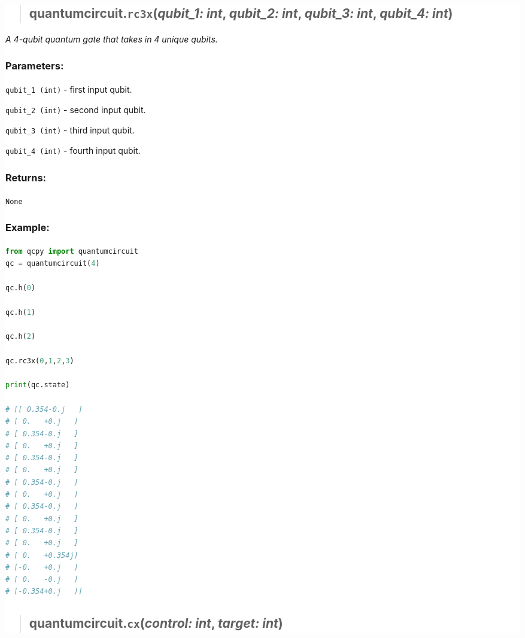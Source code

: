 ```python
```

> ## quantumcircuit.`rc3x`(*qubit_1: int*, *qubit_2: int*, *qubit_3: int*, *qubit_4: int*)

*A 4-qubit quantum gate that takes in 4 unique qubits.*

### Parameters:

`qubit_1 (int)` - first input qubit.

`qubit_2 (int)` - second input qubit.

`qubit_3 (int)` - third input qubit.

`qubit_4 (int)` - fourth input qubit.


### Returns:
`None`

### Example:

```python
from qcpy import quantumcircuit
qc = quantumcircuit(4)

qc.h(0)

qc.h(1)

qc.h(2)

qc.rc3x(0,1,2,3)

print(qc.state)

# [[ 0.354-0.j   ]
# [ 0.   +0.j   ]
# [ 0.354-0.j   ]
# [ 0.   +0.j   ]
# [ 0.354-0.j   ]
# [ 0.   +0.j   ]
# [ 0.354-0.j   ]
# [ 0.   +0.j   ]
# [ 0.354-0.j   ]
# [ 0.   +0.j   ]
# [ 0.354-0.j   ]
# [ 0.   +0.j   ]
# [ 0.   +0.354j]
# [-0.   +0.j   ]
# [ 0.   -0.j   ]
# [-0.354+0.j   ]]
```
> ## quantumcircuit.`cx`(*control: int*, *target: int*)

